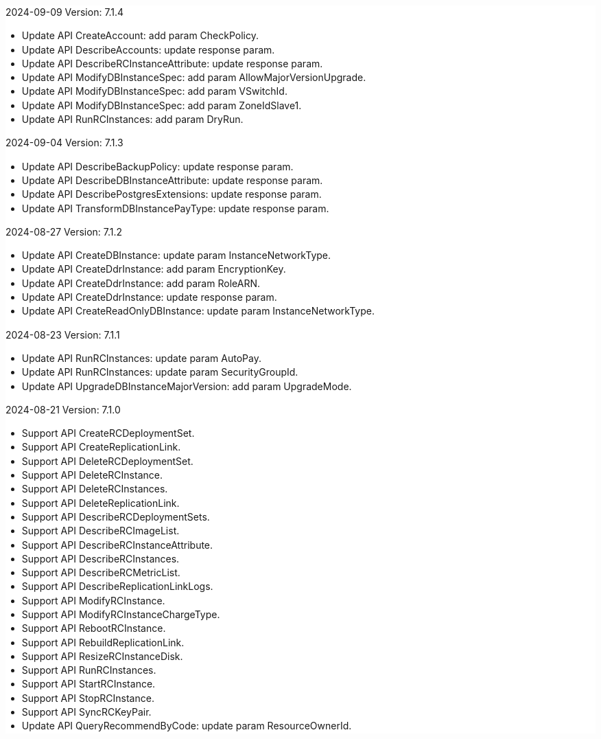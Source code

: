 
2024-09-09 Version: 7.1.4
- Update API CreateAccount: add param CheckPolicy.
- Update API DescribeAccounts: update response param.
- Update API DescribeRCInstanceAttribute: update response param.
- Update API ModifyDBInstanceSpec: add param AllowMajorVersionUpgrade.
- Update API ModifyDBInstanceSpec: add param VSwitchId.
- Update API ModifyDBInstanceSpec: add param ZoneIdSlave1.
- Update API RunRCInstances: add param DryRun.


2024-09-04 Version: 7.1.3
- Update API DescribeBackupPolicy: update response param.
- Update API DescribeDBInstanceAttribute: update response param.
- Update API DescribePostgresExtensions: update response param.
- Update API TransformDBInstancePayType: update response param.


2024-08-27 Version: 7.1.2
- Update API CreateDBInstance: update param InstanceNetworkType.
- Update API CreateDdrInstance: add param EncryptionKey.
- Update API CreateDdrInstance: add param RoleARN.
- Update API CreateDdrInstance: update response param.
- Update API CreateReadOnlyDBInstance: update param InstanceNetworkType.


2024-08-23 Version: 7.1.1
- Update API RunRCInstances: update param AutoPay.
- Update API RunRCInstances: update param SecurityGroupId.
- Update API UpgradeDBInstanceMajorVersion: add param UpgradeMode.


2024-08-21 Version: 7.1.0
- Support API CreateRCDeploymentSet.
- Support API CreateReplicationLink.
- Support API DeleteRCDeploymentSet.
- Support API DeleteRCInstance.
- Support API DeleteRCInstances.
- Support API DeleteReplicationLink.
- Support API DescribeRCDeploymentSets.
- Support API DescribeRCImageList.
- Support API DescribeRCInstanceAttribute.
- Support API DescribeRCInstances.
- Support API DescribeRCMetricList.
- Support API DescribeReplicationLinkLogs.
- Support API ModifyRCInstance.
- Support API ModifyRCInstanceChargeType.
- Support API RebootRCInstance.
- Support API RebuildReplicationLink.
- Support API ResizeRCInstanceDisk.
- Support API RunRCInstances.
- Support API StartRCInstance.
- Support API StopRCInstance.
- Support API SyncRCKeyPair.
- Update API QueryRecommendByCode: update param ResourceOwnerId.
